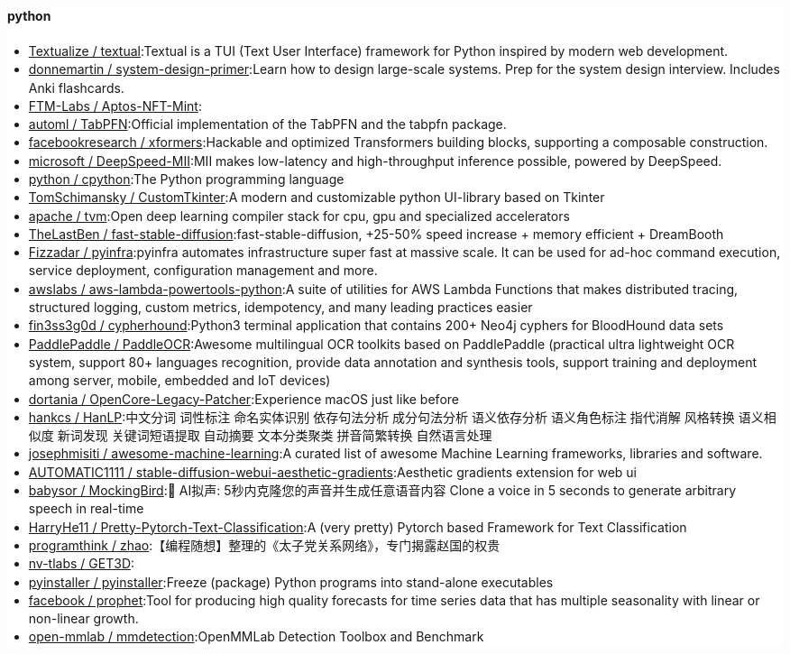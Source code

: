 #### python
* [Textualize / textual](https://github.com/Textualize/textual):Textual is a TUI (Text User Interface) framework for Python inspired by modern web development.
* [donnemartin / system-design-primer](https://github.com/donnemartin/system-design-primer):Learn how to design large-scale systems. Prep for the system design interview. Includes Anki flashcards.
* [FTM-Labs / Aptos-NFT-Mint](https://github.com/FTM-Labs/Aptos-NFT-Mint):
* [automl / TabPFN](https://github.com/automl/TabPFN):Official implementation of the TabPFN and the tabpfn package.
* [facebookresearch / xformers](https://github.com/facebookresearch/xformers):Hackable and optimized Transformers building blocks, supporting a composable construction.
* [microsoft / DeepSpeed-MII](https://github.com/microsoft/DeepSpeed-MII):MII makes low-latency and high-throughput inference possible, powered by DeepSpeed.
* [python / cpython](https://github.com/python/cpython):The Python programming language
* [TomSchimansky / CustomTkinter](https://github.com/TomSchimansky/CustomTkinter):A modern and customizable python UI-library based on Tkinter
* [apache / tvm](https://github.com/apache/tvm):Open deep learning compiler stack for cpu, gpu and specialized accelerators
* [TheLastBen / fast-stable-diffusion](https://github.com/TheLastBen/fast-stable-diffusion):fast-stable-diffusion, +25-50% speed increase + memory efficient + DreamBooth
* [Fizzadar / pyinfra](https://github.com/Fizzadar/pyinfra):pyinfra automates infrastructure super fast at massive scale. It can be used for ad-hoc command execution, service deployment, configuration management and more.
* [awslabs / aws-lambda-powertools-python](https://github.com/awslabs/aws-lambda-powertools-python):A suite of utilities for AWS Lambda Functions that makes distributed tracing, structured logging, custom metrics, idempotency, and many leading practices easier
* [fin3ss3g0d / cypherhound](https://github.com/fin3ss3g0d/cypherhound):Python3 terminal application that contains 200+ Neo4j cyphers for BloodHound data sets
* [PaddlePaddle / PaddleOCR](https://github.com/PaddlePaddle/PaddleOCR):Awesome multilingual OCR toolkits based on PaddlePaddle (practical ultra lightweight OCR system, support 80+ languages recognition, provide data annotation and synthesis tools, support training and deployment among server, mobile, embedded and IoT devices)
* [dortania / OpenCore-Legacy-Patcher](https://github.com/dortania/OpenCore-Legacy-Patcher):Experience macOS just like before
* [hankcs / HanLP](https://github.com/hankcs/HanLP):中文分词 词性标注 命名实体识别 依存句法分析 成分句法分析 语义依存分析 语义角色标注 指代消解 风格转换 语义相似度 新词发现 关键词短语提取 自动摘要 文本分类聚类 拼音简繁转换 自然语言处理
* [josephmisiti / awesome-machine-learning](https://github.com/josephmisiti/awesome-machine-learning):A curated list of awesome Machine Learning frameworks, libraries and software.
* [AUTOMATIC1111 / stable-diffusion-webui-aesthetic-gradients](https://github.com/AUTOMATIC1111/stable-diffusion-webui-aesthetic-gradients):Aesthetic gradients extension for web ui
* [babysor / MockingBird](https://github.com/babysor/MockingBird):🚀
AI拟声: 5秒内克隆您的声音并生成任意语音内容 Clone a voice in 5 seconds to generate arbitrary speech in real-time
* [HarryHe11 / Pretty-Pytorch-Text-Classification](https://github.com/HarryHe11/Pretty-Pytorch-Text-Classification):A (very pretty) Pytorch based Framework for Text Classification
* [programthink / zhao](https://github.com/programthink/zhao):【编程随想】整理的《太子党关系网络》，专门揭露赵国的权贵
* [nv-tlabs / GET3D](https://github.com/nv-tlabs/GET3D):
* [pyinstaller / pyinstaller](https://github.com/pyinstaller/pyinstaller):Freeze (package) Python programs into stand-alone executables
* [facebook / prophet](https://github.com/facebook/prophet):Tool for producing high quality forecasts for time series data that has multiple seasonality with linear or non-linear growth.
* [open-mmlab / mmdetection](https://github.com/open-mmlab/mmdetection):OpenMMLab Detection Toolbox and Benchmark
